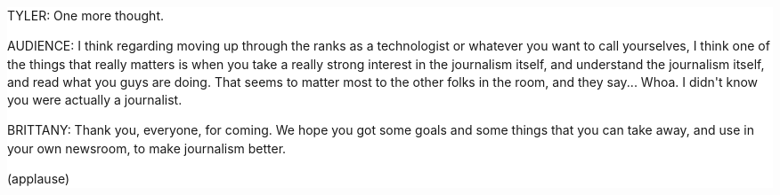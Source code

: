 TYLER: One more thought.

AUDIENCE: I think regarding moving up through the ranks as a technologist or whatever you want to call yourselves, I think one of the things that really matters is when you take a really strong interest in the journalism itself, and understand the journalism itself, and read what you guys are doing. That seems to matter most to the other folks in the room, and they say... Whoa. I didn't know you were actually a journalist.

BRITTANY: Thank you, everyone, for coming. We hope you got some goals and some things that you can take away, and use in your own newsroom, to make journalism better.

(applause)